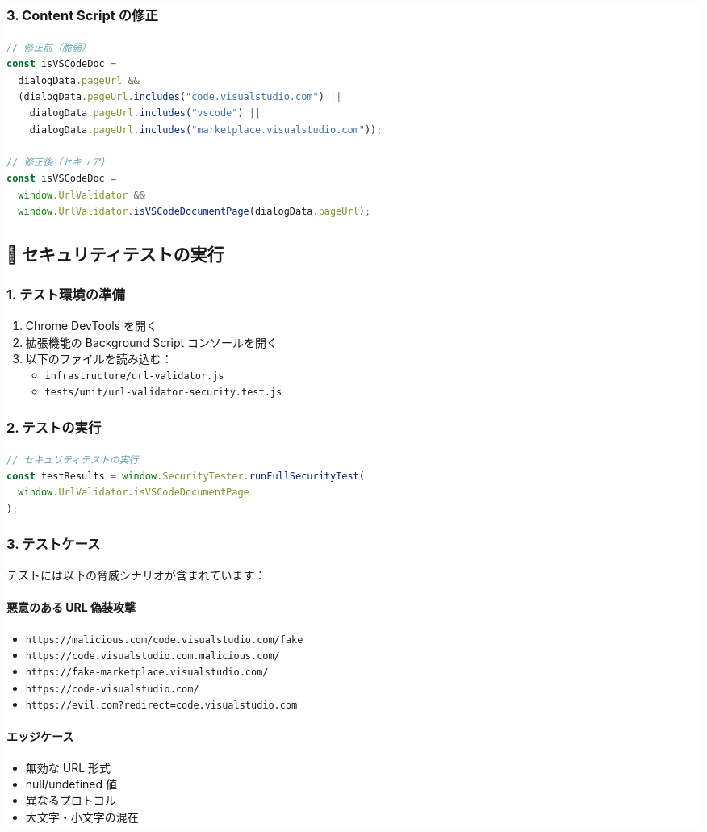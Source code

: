 ### 3. Content Script の修正

```javascript
// 修正前（脆弱）
const isVSCodeDoc =
  dialogData.pageUrl &&
  (dialogData.pageUrl.includes("code.visualstudio.com") ||
    dialogData.pageUrl.includes("vscode") ||
    dialogData.pageUrl.includes("marketplace.visualstudio.com"));

// 修正後（セキュア）
const isVSCodeDoc =
  window.UrlValidator &&
  window.UrlValidator.isVSCodeDocumentPage(dialogData.pageUrl);
```

## 🧪 セキュリティテストの実行

### 1. テスト環境の準備

1. Chrome DevTools を開く
2. 拡張機能の Background Script コンソールを開く
3. 以下のファイルを読み込む：
   - `infrastructure/url-validator.js`
   - `tests/unit/url-validator-security.test.js`

### 2. テストの実行

```javascript
// セキュリティテストの実行
const testResults = window.SecurityTester.runFullSecurityTest(
  window.UrlValidator.isVSCodeDocumentPage
);
```

### 3. テストケース

テストには以下の脅威シナリオが含まれています：

#### 悪意のある URL 偽装攻撃

- `https://malicious.com/code.visualstudio.com/fake`
- `https://code.visualstudio.com.malicious.com/`
- `https://fake-marketplace.visualstudio.com/`
- `https://code-visualstudio.com/`
- `https://evil.com?redirect=code.visualstudio.com`

#### エッジケース

- 無効な URL 形式
- null/undefined 値
- 異なるプロトコル
- 大文字・小文字の混在
